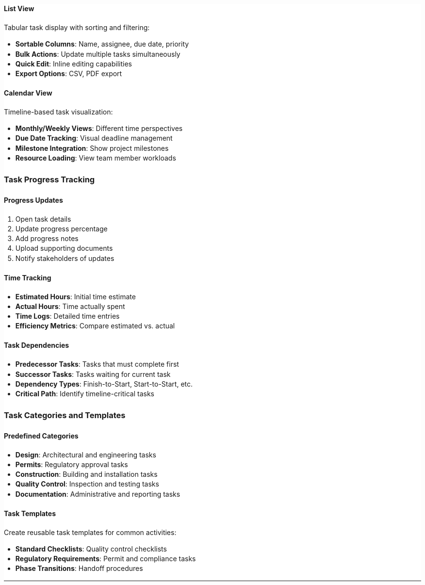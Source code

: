 #### List View
Tabular task display with sorting and filtering:
- **Sortable Columns**: Name, assignee, due date, priority
- **Bulk Actions**: Update multiple tasks simultaneously
- **Quick Edit**: Inline editing capabilities
- **Export Options**: CSV, PDF export

#### Calendar View
Timeline-based task visualization:
- **Monthly/Weekly Views**: Different time perspectives
- **Due Date Tracking**: Visual deadline management
- **Milestone Integration**: Show project milestones
- **Resource Loading**: View team member workloads

### Task Progress Tracking

#### Progress Updates
1. Open task details
2. Update progress percentage
3. Add progress notes
4. Upload supporting documents
5. Notify stakeholders of updates

#### Time Tracking
- **Estimated Hours**: Initial time estimate
- **Actual Hours**: Time actually spent
- **Time Logs**: Detailed time entries
- **Efficiency Metrics**: Compare estimated vs. actual

#### Task Dependencies
- **Predecessor Tasks**: Tasks that must complete first
- **Successor Tasks**: Tasks waiting for current task
- **Dependency Types**: Finish-to-Start, Start-to-Start, etc.
- **Critical Path**: Identify timeline-critical tasks

### Task Categories and Templates

#### Predefined Categories
- **Design**: Architectural and engineering tasks
- **Permits**: Regulatory approval tasks
- **Construction**: Building and installation tasks
- **Quality Control**: Inspection and testing tasks
- **Documentation**: Administrative and reporting tasks

#### Task Templates
Create reusable task templates for common activities:
- **Standard Checklists**: Quality control checklists
- **Regulatory Requirements**: Permit and compliance tasks
- **Phase Transitions**: Handoff procedures

---
